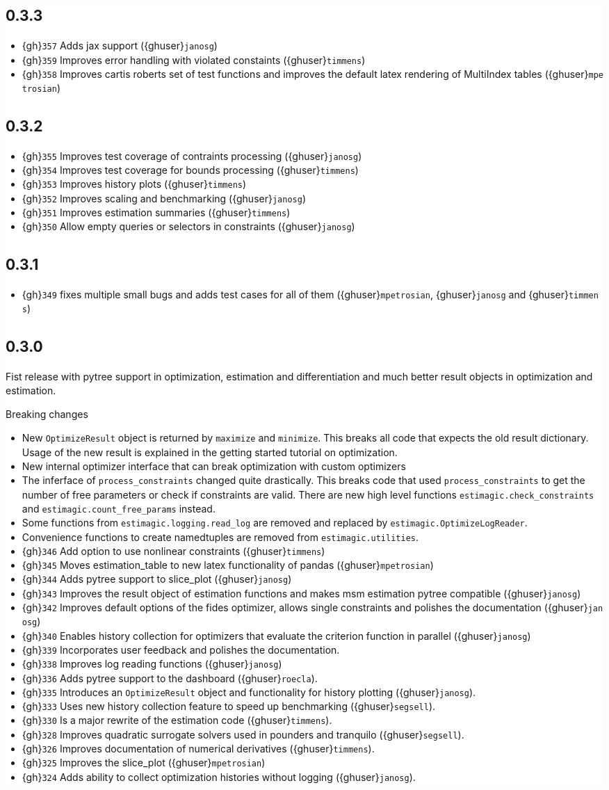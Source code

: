 ## 0.3.3

- {gh}`357` Adds jax support ({ghuser}`janosg`)
- {gh}`359` Improves error handling with violated constaints ({ghuser}`timmens`)
- {gh}`358` Improves cartis roberts set of test functions and improves the
  default latex rendering of MultiIndex tables ({ghuser}`mpetrosian`)

## 0.3.2

- {gh}`355` Improves test coverage of contraints processing ({ghuser}`janosg`)
- {gh}`354` Improves test coverage for bounds processing ({ghuser}`timmens`)
- {gh}`353` Improves history plots ({ghuser}`timmens`)
- {gh}`352` Improves scaling and benchmarking ({ghuser}`janosg`)
- {gh}`351` Improves estimation summaries ({ghuser}`timmens`)
- {gh}`350` Allow empty queries or selectors in constraints ({ghuser}`janosg`)

## 0.3.1

- {gh}`349` fixes multiple small bugs and adds test cases for all of them
  ({ghuser}`mpetrosian`, {ghuser}`janosg` and {ghuser}`timmens`)

## 0.3.0

Fist release with pytree support in optimization, estimation and differentiation
and much better result objects in optimization and estimation.

Breaking changes

- New `OptimizeResult` object is returned by `maximize` and `minimize`. This
  breaks all code that expects the old result dictionary. Usage of the new result is
  explained in the getting started tutorial on optimization.
- New internal optimizer interface that can break optimization with custom optimizers
- The inferface of `process_constraints` changed quite drastically. This breaks
  code that used `process_constraints` to get the number of free parameters or check
  if constraints are valid. There are new high level functions
  `estimagic.check_constraints` and `estimagic.count_free_params` instead.
- Some functions from `estimagic.logging.read_log` are removed and replaced by
  `estimagic.OptimizeLogReader`.
- Convenience functions to create namedtuples are removed from `estimagic.utilities`.
- {gh}`346` Add option to use nonlinear constraints ({ghuser}`timmens`)
- {gh}`345` Moves estimation_table to new latex functionality of pandas
  ({ghuser}`mpetrosian`)
- {gh}`344` Adds pytree support to slice_plot ({ghuser}`janosg`)
- {gh}`343` Improves the result object of estimation functions and makes msm estimation
  pytree compatible ({ghuser}`janosg`)
- {gh}`342` Improves default options of the fides optimizer, allows single constraints
  and polishes the documentation ({ghuser}`janosg`)
- {gh}`340` Enables history collection for optimizers that evaluate the criterion
  function in parallel ({ghuser}`janosg`)
- {gh}`339` Incorporates user feedback and polishes the documentation.
- {gh}`338` Improves log reading functions ({ghuser}`janosg`)
- {gh}`336` Adds pytree support to the dashboard ({ghuser}`roecla`).
- {gh}`335` Introduces an `OptimizeResult` object and functionality for history
  plotting ({ghuser}`janosg`).
- {gh}`333` Uses new history collection feature to speed up benchmarking
  ({ghuser}`segsell`).
- {gh}`330` Is a major rewrite of the estimation code ({ghuser}`timmens`).
- {gh}`328` Improves quadratic surrogate solvers used in pounders and tranquilo
  ({ghuser}`segsell`).
- {gh}`326` Improves documentation of numerical derivatives ({ghuser}`timmens`).
- {gh}`325` Improves the slice_plot ({ghuser}`mpetrosian`)
- {gh}`324` Adds ability to collect optimization histories without logging
  ({ghuser}`janosg`).